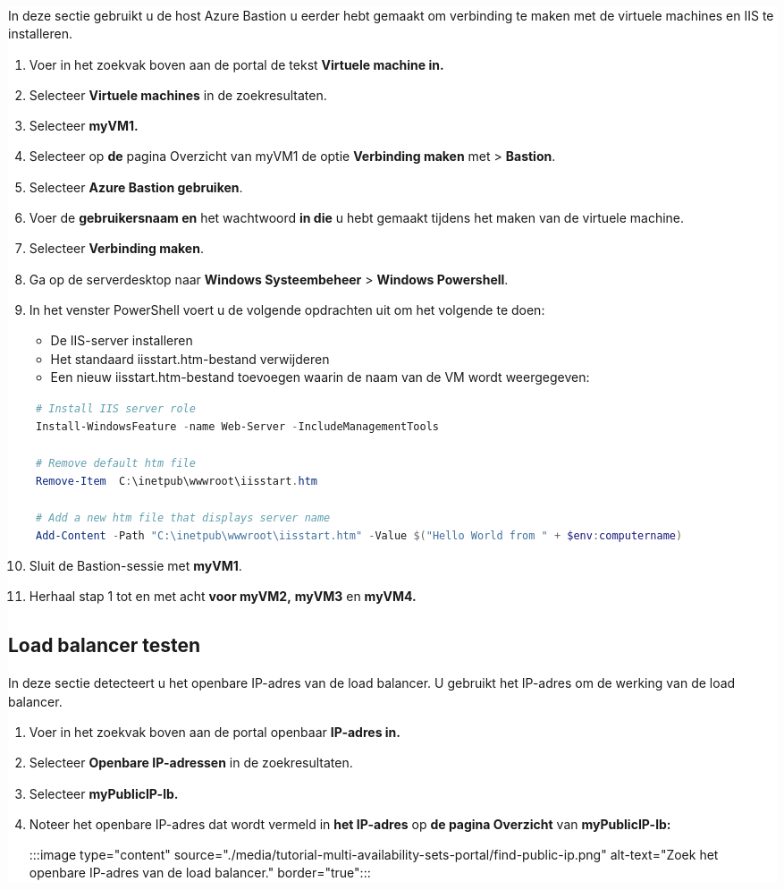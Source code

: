 In deze sectie gebruikt u de host Azure Bastion u eerder hebt gemaakt om verbinding te maken met de virtuele machines en IIS te installeren.

1. Voer in het zoekvak boven aan de portal de tekst **Virtuele machine in.**

2. Selecteer **Virtuele machines** in de zoekresultaten.

3. Selecteer **myVM1.**

4. Selecteer op **de** pagina Overzicht van myVM1 de optie **Verbinding maken** met  >  **Bastion**.

5. Selecteer **Azure Bastion gebruiken**.

6. Voer de **gebruikersnaam en** het wachtwoord **in die** u hebt gemaakt tijdens het maken van de virtuele machine.

7. Selecteer **Verbinding maken**.

7. Ga op de serverdesktop naar **Windows Systeembeheer** > **Windows Powershell**.

8. In het venster PowerShell voert u de volgende opdrachten uit om het volgende te doen:

    * De IIS-server installeren
    * Het standaard iisstart.htm-bestand verwijderen
    * Een nieuw iisstart.htm-bestand toevoegen waarin de naam van de VM wordt weergegeven:

   ```powershell
    # Install IIS server role
    Install-WindowsFeature -name Web-Server -IncludeManagementTools
    
    # Remove default htm file
    Remove-Item  C:\inetpub\wwwroot\iisstart.htm
    
    # Add a new htm file that displays server name
    Add-Content -Path "C:\inetpub\wwwroot\iisstart.htm" -Value $("Hello World from " + $env:computername)
   ```
8. Sluit de Bastion-sessie met **myVM1**.

9. Herhaal stap 1 tot en met acht **voor myVM2,** **myVM3** en **myVM4.**

## <a name="test-the-load-balancer"></a>Load balancer testen

In deze sectie detecteert u het openbare IP-adres van de load balancer. U gebruikt het IP-adres om de werking van de load balancer.

1. Voer in het zoekvak boven aan de portal openbaar **IP-adres in.**

2. Selecteer **Openbare IP-adressen** in de zoekresultaten.

3. Selecteer **myPublicIP-lb.**

4. Noteer het openbare IP-adres dat wordt vermeld in **het IP-adres** op **de pagina Overzicht** van **myPublicIP-lb:**

    :::image type="content" source="./media/tutorial-multi-availability-sets-portal/find-public-ip.png" alt-text="Zoek het openbare IP-adres van de load balancer." border="true":::
